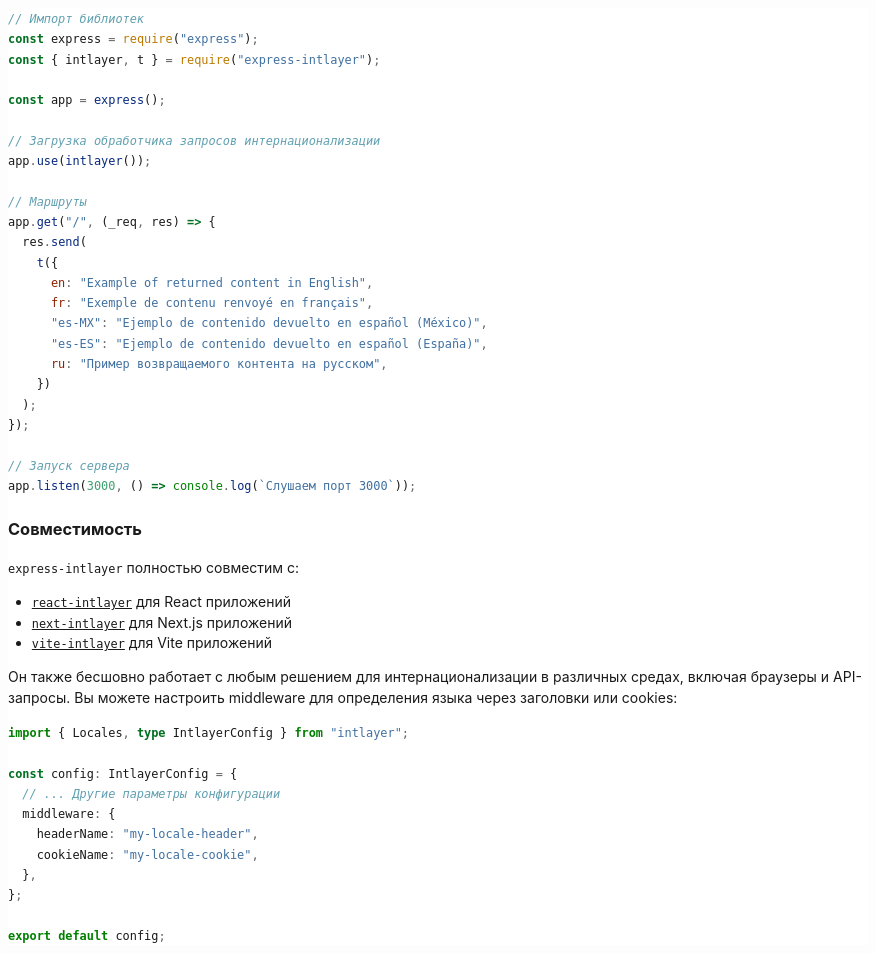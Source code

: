 ```javascript fileName="src/index.cjs" codeFormat="commonjs"
// Импорт библиотек
const express = require("express");
const { intlayer, t } = require("express-intlayer");

const app = express();

// Загрузка обработчика запросов интернационализации
app.use(intlayer());

// Маршруты
app.get("/", (_req, res) => {
  res.send(
    t({
      en: "Example of returned content in English",
      fr: "Exemple de contenu renvoyé en français",
      "es-MX": "Ejemplo de contenido devuelto en español (México)",
      "es-ES": "Ejemplo de contenido devuelto en español (España)",
      ru: "Пример возвращаемого контента на русском",
    })
  );
});

// Запуск сервера
app.listen(3000, () => console.log(`Слушаем порт 3000`));
```

### Совместимость

`express-intlayer` полностью совместим с:

- [`react-intlayer`](https://github.com/aymericzip/intlayer/blob/main/docs/ru/packages/react-intlayer/index.md) для React приложений
- [`next-intlayer`](https://github.com/aymericzip/intlayer/blob/main/docs/ru/packages/next-intlayer/index.md) для Next.js приложений
- [`vite-intlayer`](https://github.com/aymericzip/intlayer/blob/main/docs/ru/packages/vite-intlayer/index.md) для Vite приложений

Он также бесшовно работает с любым решением для интернационализации в различных средах, включая браузеры и API-запросы. Вы можете настроить middleware для определения языка через заголовки или cookies:

```typescript fileName="intlayer.config.ts" codeFormat="typescript"
import { Locales, type IntlayerConfig } from "intlayer";

const config: IntlayerConfig = {
  // ... Другие параметры конфигурации
  middleware: {
    headerName: "my-locale-header",
    cookieName: "my-locale-cookie",
  },
};

export default config;
```

